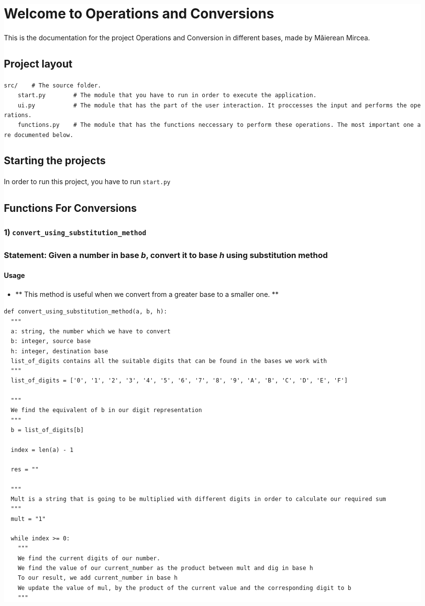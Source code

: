 # Welcome to Operations and Conversions

This is the documentation for the project Operations and Conversion in different bases, made by Măierean Mircea.

## Project layout

    src/    # The source folder.
        start.py        # The module that you have to run in order to execute the application.
        ui.py           # The module that has the part of the user interaction. It proccesses the input and performs the operations.
        functions.py    # The module that has the functions neccessary to perform these operations. The most important one are documented below.

## Starting the projects

In order to run this project, you have to run `start.py`

## Functions For Conversions

### 1) `convert_using_substitution_method`

### Statement: Given a number in base _b_, convert it to base _h_ using substitution method

#### Usage

- ** This method is useful when we convert from a greater base to a smaller one. **

```
def convert_using_substitution_method(a, b, h):
  """
  a: string, the number which we have to convert
  b: integer, source base
  h: integer, destination base
  list_of_digits contains all the suitable digits that can be found in the bases we work with
  """
  list_of_digits = ['0', '1', '2', '3', '4', '5', '6', '7', '8', '9', 'A', 'B', 'C', 'D', 'E', 'F']

  """
  We find the equivalent of b in our digit representation
  """
  b = list_of_digits[b]

  index = len(a) - 1

  res = ""

  """
  Mult is a string that is going to be multiplied with different digits in order to calculate our required sum
  """
  mult = "1"

  while index >= 0:
    """
    We find the current digits of our number.
    We find the value of our current_number as the product between mult and dig in base h
    To our result, we add current_number in base h
    We update the value of mul, by the product of the current value and the corresponding digit to b
    """
```